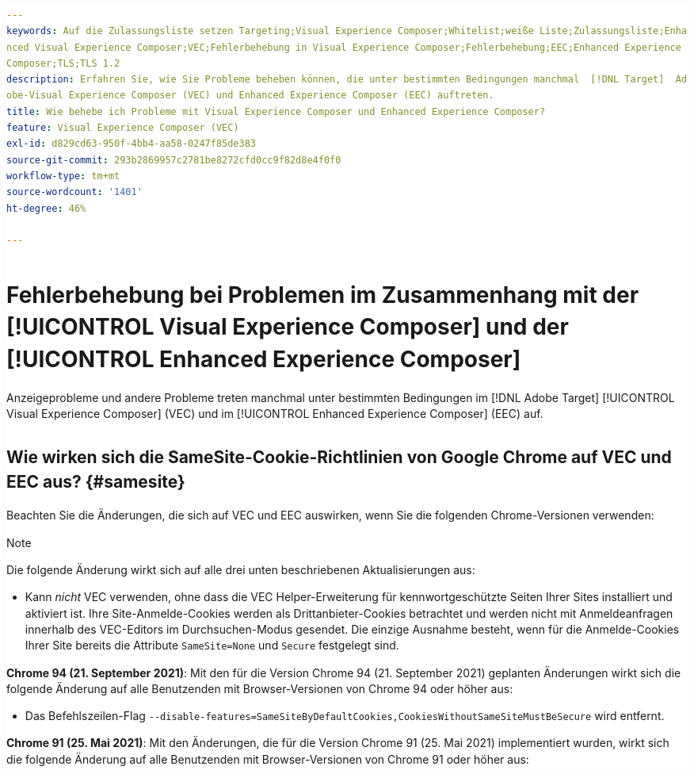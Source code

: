```yaml
---
keywords: Auf die Zulassungsliste setzen Targeting;Visual Experience Composer;Whitelist;weiße Liste;Zulassungsliste;Enhanced Visual Experience Composer;VEC;Fehlerbehebung in Visual Experience Composer;Fehlerbehebung;EEC;Enhanced Experience Composer;TLS;TLS 1.2
description: Erfahren Sie, wie Sie Probleme beheben können, die unter bestimmten Bedingungen manchmal  [!DNL Target]  Adobe-Visual Experience Composer (VEC) und Enhanced Experience Composer (EEC) auftreten.
title: Wie behebe ich Probleme mit Visual Experience Composer und Enhanced Experience Composer?
feature: Visual Experience Composer (VEC)
exl-id: d829cd63-950f-4bb4-aa58-0247f85de383
source-git-commit: 293b2869957c2781be8272cfd0cc9f82d8e4f0f0
workflow-type: tm+mt
source-wordcount: '1401'
ht-degree: 46%

---
```


# Fehlerbehebung bei Problemen im Zusammenhang mit der [!UICONTROL Visual Experience Composer] und der [!UICONTROL Enhanced Experience Composer]

Anzeigeprobleme und andere Probleme treten manchmal unter bestimmten Bedingungen im [!DNL Adobe Target] [!UICONTROL Visual Experience Composer] (VEC) und im [!UICONTROL Enhanced Experience Composer] (EEC) auf.

## Wie wirken sich die SameSite-Cookie-Richtlinien von Google Chrome auf VEC und EEC aus? {#samesite}

Beachten Sie die Änderungen, die sich auf VEC und EEC auswirken, wenn Sie die folgenden Chrome-Versionen verwenden:

>[!NOTE]
>
>Die folgende Änderung wirkt sich auf alle drei unten beschriebenen Aktualisierungen aus:
>
> * Kann *nicht* VEC verwenden, ohne dass die VEC Helper-Erweiterung für kennwortgeschützte Seiten Ihrer Sites installiert und aktiviert ist. Ihre Site-Anmelde-Cookies werden als Drittanbieter-Cookies betrachtet und werden nicht mit Anmeldeanfragen innerhalb des VEC-Editors im Durchsuchen-Modus gesendet. Die einzige Ausnahme besteht, wenn für die Anmelde-Cookies Ihrer Site bereits die Attribute `SameSite=None` und `Secure` festgelegt sind.

**Chrome 94 (21. September 2021)**: Mit den für die Version Chrome 94 (21. September 2021) geplanten Änderungen wirkt sich die folgende Änderung auf alle Benutzenden mit Browser-Versionen von Chrome 94 oder höher aus:

* Das Befehlszeilen-Flag `--disable-features=SameSiteByDefaultCookies,CookiesWithoutSameSiteMustBeSecure` wird entfernt.

**Chrome 91 (25. Mai 2021)**: Mit den Änderungen, die für die Version Chrome 91 (25. Mai 2021) implementiert wurden, wirkt sich die folgende Änderung auf alle Benutzenden mit Browser-Versionen von Chrome 91 oder höher aus:
